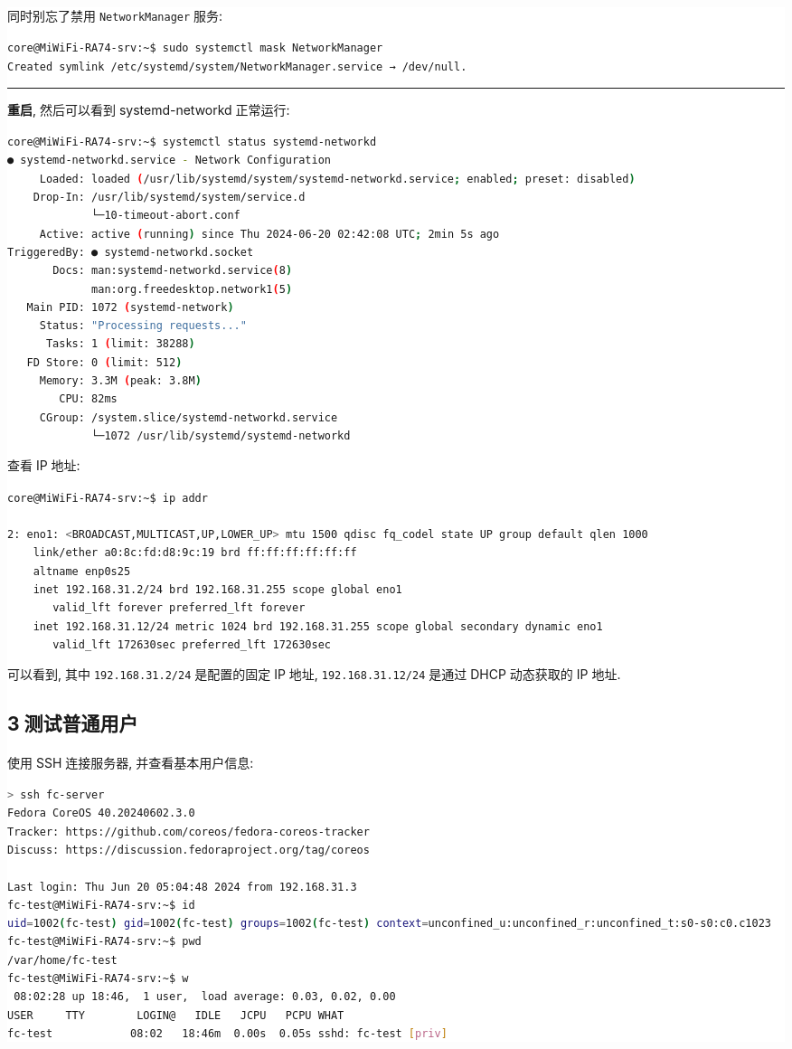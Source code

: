 同时别忘了禁用 `NetworkManager` 服务:

```sh
core@MiWiFi-RA74-srv:~$ sudo systemctl mask NetworkManager
Created symlink /etc/systemd/system/NetworkManager.service → /dev/null.
```

----

**重启**, 然后可以看到 systemd-networkd 正常运行:

```sh
core@MiWiFi-RA74-srv:~$ systemctl status systemd-networkd
● systemd-networkd.service - Network Configuration
     Loaded: loaded (/usr/lib/systemd/system/systemd-networkd.service; enabled; preset: disabled)
    Drop-In: /usr/lib/systemd/system/service.d
             └─10-timeout-abort.conf
     Active: active (running) since Thu 2024-06-20 02:42:08 UTC; 2min 5s ago
TriggeredBy: ● systemd-networkd.socket
       Docs: man:systemd-networkd.service(8)
             man:org.freedesktop.network1(5)
   Main PID: 1072 (systemd-network)
     Status: "Processing requests..."
      Tasks: 1 (limit: 38288)
   FD Store: 0 (limit: 512)
     Memory: 3.3M (peak: 3.8M)
        CPU: 82ms
     CGroup: /system.slice/systemd-networkd.service
             └─1072 /usr/lib/systemd/systemd-networkd
```

查看 IP 地址:

```sh
core@MiWiFi-RA74-srv:~$ ip addr

2: eno1: <BROADCAST,MULTICAST,UP,LOWER_UP> mtu 1500 qdisc fq_codel state UP group default qlen 1000
    link/ether a0:8c:fd:d8:9c:19 brd ff:ff:ff:ff:ff:ff
    altname enp0s25
    inet 192.168.31.2/24 brd 192.168.31.255 scope global eno1
       valid_lft forever preferred_lft forever
    inet 192.168.31.12/24 metric 1024 brd 192.168.31.255 scope global secondary dynamic eno1
       valid_lft 172630sec preferred_lft 172630sec
```

可以看到, 其中 `192.168.31.2/24` 是配置的固定 IP 地址,
`192.168.31.12/24` 是通过 DHCP 动态获取的 IP 地址.


## 3 测试普通用户

使用 SSH 连接服务器, 并查看基本用户信息:

```sh
> ssh fc-server
Fedora CoreOS 40.20240602.3.0
Tracker: https://github.com/coreos/fedora-coreos-tracker
Discuss: https://discussion.fedoraproject.org/tag/coreos

Last login: Thu Jun 20 05:04:48 2024 from 192.168.31.3
fc-test@MiWiFi-RA74-srv:~$ id
uid=1002(fc-test) gid=1002(fc-test) groups=1002(fc-test) context=unconfined_u:unconfined_r:unconfined_t:s0-s0:c0.c1023
fc-test@MiWiFi-RA74-srv:~$ pwd
/var/home/fc-test
fc-test@MiWiFi-RA74-srv:~$ w
 08:02:28 up 18:46,  1 user,  load average: 0.03, 0.02, 0.00
USER     TTY        LOGIN@   IDLE   JCPU   PCPU WHAT
fc-test            08:02   18:46m  0.00s  0.05s sshd: fc-test [priv]
```
